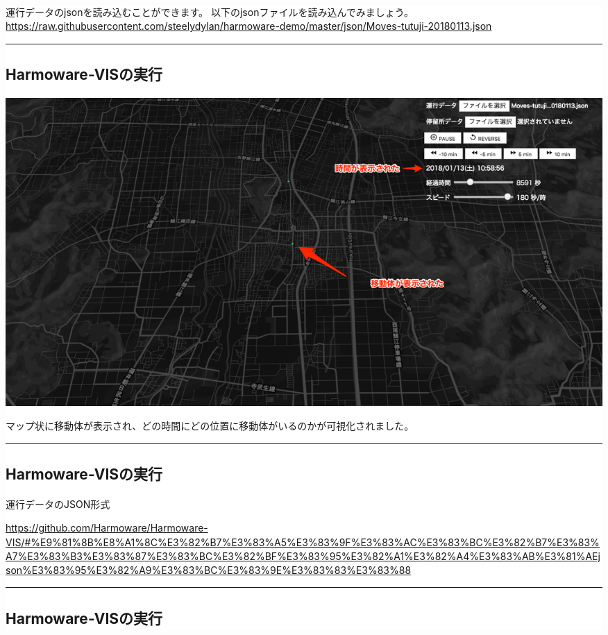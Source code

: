 
運行データのjsonを読み込むことができます。
以下のjsonファイルを読み込んでみましょう。
https://raw.githubusercontent.com/steelydylan/harmoware-demo/master/json/Moves-tutuji-20180113.json

---

## Harmoware-VISの実行

![](./images/harmoware-moves-result.png)

マップ状に移動体が表示され、どの時間にどの位置に移動体がいるのかが可視化されました。

---

## Harmoware-VISの実行

運行データのJSON形式

https://github.com/Harmoware/Harmoware-VIS/#%E9%81%8B%E8%A1%8C%E3%82%B7%E3%83%A5%E3%83%9F%E3%83%AC%E3%83%BC%E3%82%B7%E3%83%A7%E3%83%B3%E3%83%87%E3%83%BC%E3%82%BF%E3%83%95%E3%82%A1%E3%82%A4%E3%83%AB%E3%81%AEjson%E3%83%95%E3%82%A9%E3%83%BC%E3%83%9E%E3%83%83%E3%83%88

---

## Harmoware-VISの実行

